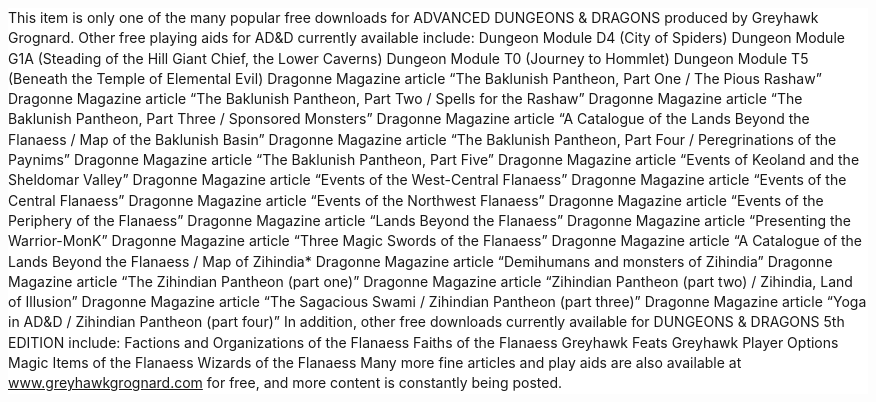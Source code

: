 This item is only one of the many popular free downloads for ADVANCED DUNGEONS & DRAGONS produced by Greyhawk Grognard. Other free playing aids for AD&D currently available include: Dungeon Module D4 (City of Spiders) Dungeon Module G1A (Steading of the Hill Giant Chief, the Lower Caverns) Dungeon Module T0 (Journey to Hommlet) Dungeon Module T5 (Beneath the Temple of Elemental Evil) Dragonne Magazine article “The Baklunish Pantheon, Part One / The Pious Rashaw” Dragonne Magazine article “The Baklunish Pantheon, Part Two / Spells for the Rashaw” Dragonne Magazine article “The Baklunish Pantheon, Part Three / Sponsored Monsters” Dragonne Magazine article “A Catalogue of the Lands Beyond the Flanaess / Map of the Baklunish Basin” Dragonne Magazine article “The Baklunish Pantheon, Part Four / Peregrinations of the Paynims” Dragonne Magazine article “The Baklunish Pantheon, Part Five” Dragonne Magazine article “Events of Keoland and the Sheldomar Valley” Dragonne Magazine article “Events of the West-Central Flanaess” Dragonne Magazine article “Events of the Central Flanaess” Dragonne Magazine article “Events of the Northwest Flanaess” Dragonne Magazine article “Events of the Periphery of the Flanaess” Dragonne Magazine article “Lands Beyond the Flanaess” Dragonne Magazine article “Presenting the Warrior-MonK” Dragonne Magazine article “Three Magic Swords of the Flanaess” Dragonne Magazine article “A Catalogue of the Lands Beyond the Flanaess / Map of Zihindia* Dragonne Magazine article “Demihumans and monsters of Zihindia” Dragonne Magazine article “The Zihindian Pantheon (part one)” Dragonne Magazine article “Zihindian Pantheon (part two) / Zihindia, Land of Illusion” Dragonne Magazine article “The Sagacious Swami / Zihindian Pantheon (part three)” Dragonne Magazine article “Yoga in AD&D / Zihindian Pantheon (part four)” In addition, other free downloads currently available for DUNGEONS & DRAGONS 5th EDITION include: Factions and Organizations of the Flanaess Faiths of the Flanaess Greyhawk Feats Greyhawk Player Options Magic Items of the Flanaess Wizards of the Flanaess Many more fine articles and play aids are also available at www.greyhawkgrognard.com for free, and more content is constantly being posted.

